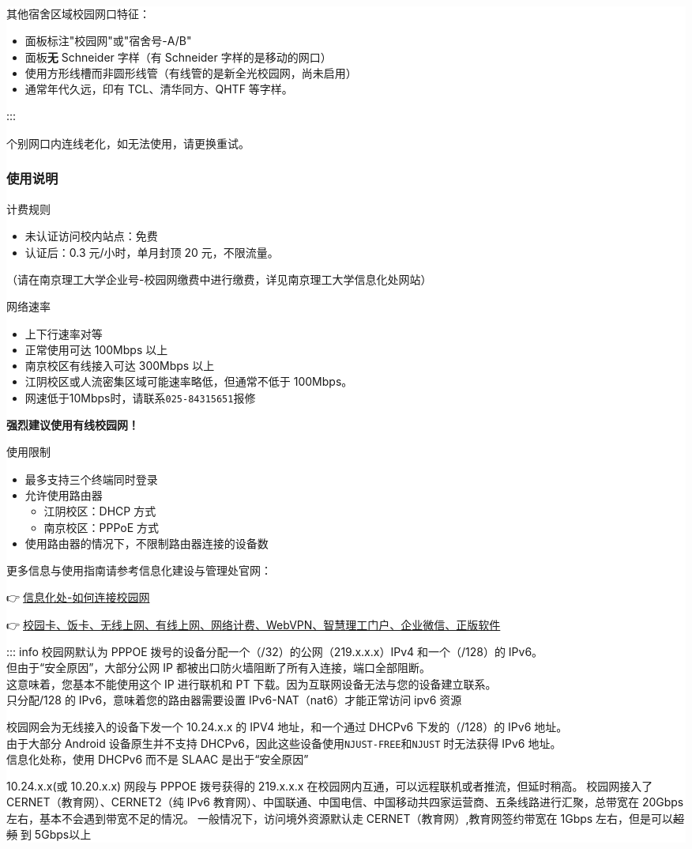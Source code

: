 其他宿舍区域校园网口特征：
- 面板标注"校园网"或"宿舍号-A/B"
- 面板**无** Schneider 字样（有 Schneider 字样的是移动的网口）
- 使用方形线槽而非圆形线管（有线管的是新全光校园网，尚未启用）
- 通常年代久远，印有 TCL、清华同方、QHTF 等字样。

:::

个别网口内连线老化，如无法使用，请更换重试。

### 使用说明

计费规则
- 未认证访问校内站点：免费
- 认证后：0.3 元/小时，单月封顶 20 元，不限流量。

（请在南京理工大学企业号-校园网缴费中进行缴费，详见南京理工大学信息化处网站）



网络速率
- 上下行速率对等
- 正常使用可达 100Mbps 以上
- 南京校区有线接入可达 300Mbps 以上
- 江阴校区或人流密集区域可能速率略低，但通常不低于 100Mbps。
- 网速低于10Mbps时，请联系```025-84315651```报修


**强烈建议使用有线校园网！**

使用限制
- 最多支持三个终端同时登录
- 允许使用路由器
  - 江阴校区：DHCP 方式
  - 南京校区：PPPoE 方式
- 使用路由器的情况下，不限制路由器连接的设备数

更多信息与使用指南请参考信息化建设与管理处官网：

👉 [信息化处-如何连接校园网](https://dicm.njust.edu.cn/d4/3b/c3298a316475/page.htm)

👉 [校园卡、饭卡、无线上网、有线上网、网络计费、WebVPN、智慧理工门户、企业微信、正版软件](https://mp.weixin.qq.com/s/Rv3RF4Fn0lGoZqBsJxpF4g)

::: info
校园网默认为 PPPOE 拨号的设备分配一个（/32）的公网（219.x.x.x）IPv4 和一个（/128）的 IPv6。  
但由于“安全原因”，大部分公网 IP 都被出口防火墙阻断了所有入连接，端口全部阻断。  
这意味着，您基本不能使用这个 IP 进行联机和 PT 下载。因为互联网设备无法与您的设备建立联系。    
只分配/128 的 IPv6，意味着您的路由器需要设置 IPv6-NAT（nat6）才能正常访问 ipv6 资源  

校园网会为无线接入的设备下发一个 10.24.x.x 的 IPV4 地址，和一个通过 DHCPv6 下发的（/128）的 IPv6 地址。  
由于大部分 Android 设备原生并不支持 DHCPv6，因此这些设备使用```NJUST-FREE```和```NJUST``` 时无法获得 IPv6 地址。  
信息化处称，使用 DHCPv6 而不是 SLAAC 是出于“安全原因”  

10.24.x.x(或 10.20.x.x) 网段与 PPPOE 拨号获得的 219.x.x.x 在校园网内互通，可以远程联机或者推流，但延时稍高。
校园网接入了 CERNET（教育网）、CERNET2（纯 IPv6 教育网）、中国联通、中国电信、中国移动共四家运营商、五条线路进行汇聚，总带宽在 20Gbps 左右，基本不会遇到带宽不足的情况。
一般情况下，访问境外资源默认走 CERNET（教育网）,教育网签约带宽在 1Gbps 左右，但是可以~~超频~~ 到 5Gbps以上
